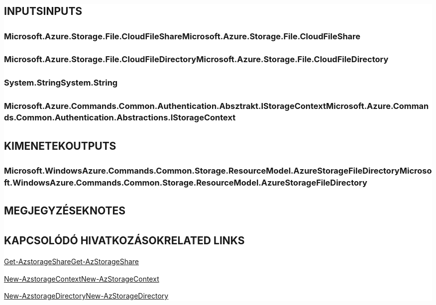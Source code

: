 ## <span data-ttu-id="d6cf0-161">INPUTS</span><span class="sxs-lookup"><span data-stu-id="d6cf0-161">INPUTS</span></span>

### <span data-ttu-id="d6cf0-162">Microsoft.Azure.Storage.File.CloudFileShare</span><span class="sxs-lookup"><span data-stu-id="d6cf0-162">Microsoft.Azure.Storage.File.CloudFileShare</span></span>

### <span data-ttu-id="d6cf0-163">Microsoft.Azure.Storage.File.CloudFileDirectory</span><span class="sxs-lookup"><span data-stu-id="d6cf0-163">Microsoft.Azure.Storage.File.CloudFileDirectory</span></span>

### <span data-ttu-id="d6cf0-164">System.String</span><span class="sxs-lookup"><span data-stu-id="d6cf0-164">System.String</span></span>

### <span data-ttu-id="d6cf0-165">Microsoft.Azure.Commands.Common.Authentication.Absztrakt.IStorageContext</span><span class="sxs-lookup"><span data-stu-id="d6cf0-165">Microsoft.Azure.Commands.Common.Authentication.Abstractions.IStorageContext</span></span>

## <span data-ttu-id="d6cf0-166">KIMENETEK</span><span class="sxs-lookup"><span data-stu-id="d6cf0-166">OUTPUTS</span></span>

### <span data-ttu-id="d6cf0-167">Microsoft.WindowsAzure.Commands.Common.Storage.ResourceModel.AzureStorageFileDirectory</span><span class="sxs-lookup"><span data-stu-id="d6cf0-167">Microsoft.WindowsAzure.Commands.Common.Storage.ResourceModel.AzureStorageFileDirectory</span></span>

## <span data-ttu-id="d6cf0-168">MEGJEGYZÉSEK</span><span class="sxs-lookup"><span data-stu-id="d6cf0-168">NOTES</span></span>

## <span data-ttu-id="d6cf0-169">KAPCSOLÓDÓ HIVATKOZÁSOK</span><span class="sxs-lookup"><span data-stu-id="d6cf0-169">RELATED LINKS</span></span>

[<span data-ttu-id="d6cf0-170">Get-AzstorageShare</span><span class="sxs-lookup"><span data-stu-id="d6cf0-170">Get-AzStorageShare</span></span>](./Get-AzStorageShare.md)

[<span data-ttu-id="d6cf0-171">New-AzstorageContext</span><span class="sxs-lookup"><span data-stu-id="d6cf0-171">New-AzStorageContext</span></span>](./New-AzStorageContext.md)

[<span data-ttu-id="d6cf0-172">New-AzstorageDirectory</span><span class="sxs-lookup"><span data-stu-id="d6cf0-172">New-AzStorageDirectory</span></span>](./New-AzStorageDirectory.md)
